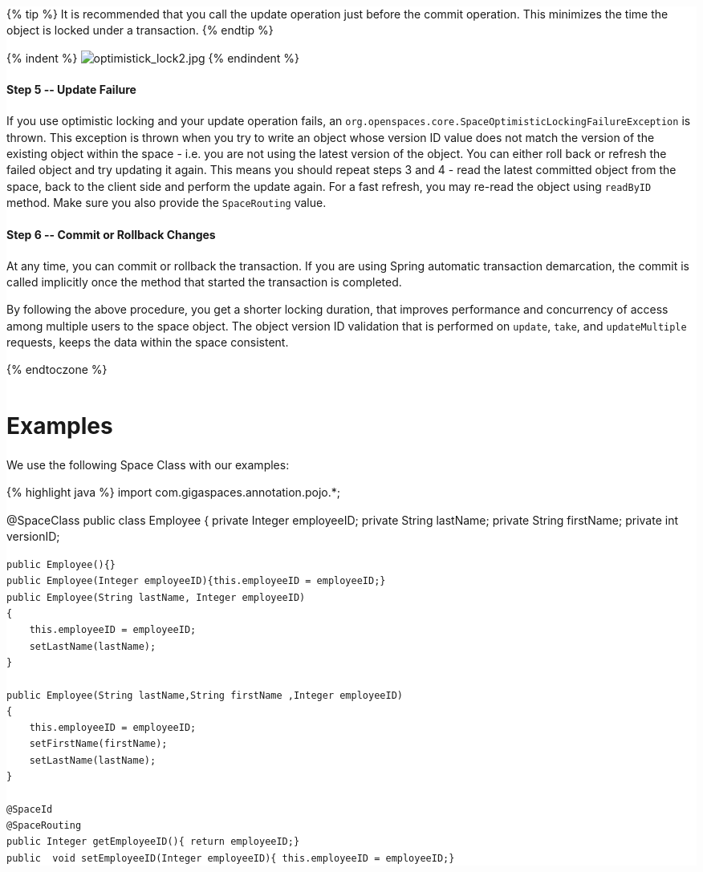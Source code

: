 {% tip %}
It is recommended that you call the update operation just before the commit operation. This minimizes the time the object is locked under a transaction.
{% endtip %}

{% indent %}
![optimistick_lock2.jpg](/attachment_files/optimistick_lock2.jpg)
{% endindent %}

#### Step 5 -- Update Failure

If you use optimistic locking and your update operation fails, an `org.openspaces.core.SpaceOptimisticLockingFailureException` is thrown. This exception is thrown when you try to write an object whose version ID value does not match the version of the existing object within the space - i.e. you are not using the latest version of the object. You can either roll back or refresh the failed object and try updating it again. This means you should repeat steps 3 and 4 - read the latest committed object from the space, back to the client side and perform the update again. For a fast refresh, you may re-read the object using `readByID` method. Make sure you also provide the `SpaceRouting` value.

#### Step 6 -- Commit or Rollback Changes

At any time, you can commit or rollback the transaction. If you are using Spring automatic transaction demarcation, the commit is called implicitly once the method that started the transaction is completed.

By following the above procedure, you get a shorter locking duration, that improves performance and concurrency of access among multiple users to the space object. The object version ID validation that is performed on `update`, `take`, and `updateMultiple` requests, keeps the data within the space consistent.

{% endtoczone %}

# Examples

We use the following Space Class with our examples:

{% highlight java %}
import com.gigaspaces.annotation.pojo.*;

@SpaceClass
public class Employee
{
	private Integer	employeeID;
	private String	lastName;
	private String	firstName;
	private int versionID;

	public Employee(){}
	public Employee(Integer employeeID){this.employeeID = employeeID;}
	public Employee(String lastName, Integer employeeID)
	{
		this.employeeID = employeeID;
		setLastName(lastName);
	}

	public Employee(String lastName,String firstName ,Integer employeeID)
	{
		this.employeeID = employeeID;
		setFirstName(firstName);
		setLastName(lastName);
	}

	@SpaceId
	@SpaceRouting
	public Integer getEmployeeID(){	return employeeID;}
	public  void setEmployeeID(Integer employeeID){	this.employeeID = employeeID;}
